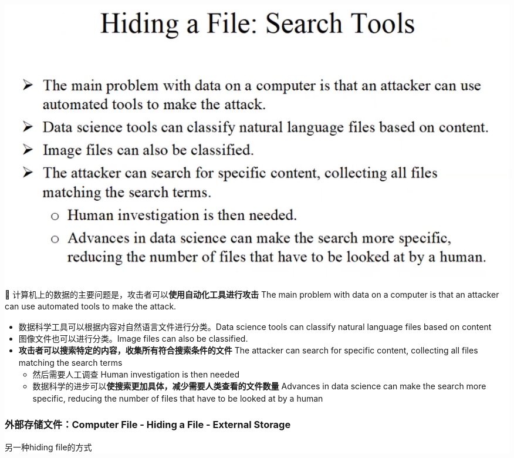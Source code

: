 ![](/static/2021-01-25-22-58-41.png)

 :orange: 计算机上的数据的主要问题是，攻击者可以**使用自动化工具进行攻击** The main problem with data on a computer is that an attacker can use automated tools to make the attack.

* 数据科学工具可以根据内容对自然语言文件进行分类。Data science tools can classify natural language files based on content
* 图像文件也可以进行分类。Image files can also be classified.
* **攻击者可以搜索特定的内容，收集所有符合搜索条件的文件** The attacker can search for specific content, collecting all files matching the search terms
  * 然后需要人工调查 Human investigation is then needed
  * 数据科学的进步可以**使搜索更加具体，减少需要人类查看的文件数量** Advances in data science can make the search more specific, reducing the number of files that have to be looked at by a human

### 外部存储文件：Computer File - Hiding a File - External Storage

另一种hiding file的方式
